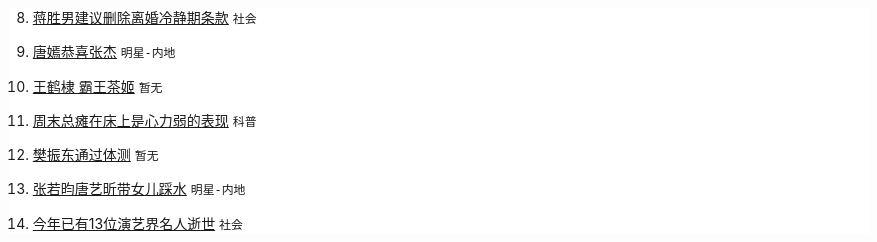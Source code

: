 8. [蒋胜男建议删除离婚冷静期条款](https://m.weibo.cn/search?containerid=100103type%3D1%26t%3D10%26q%3D%23%E8%92%8B%E8%83%9C%E7%94%B7%E5%BB%BA%E8%AE%AE%E5%88%A0%E9%99%A4%E7%A6%BB%E5%A9%9A%E5%86%B7%E9%9D%99%E6%9C%9F%E6%9D%A1%E6%AC%BE%23&stream_entry_id=31&isnewpage=1&extparam=seat%3D1%26cate%3D5001%26pos%3D6%26stream_entry_id%3D31%26flag%3D16%26q%3D%2523%25E8%2592%258B%25E8%2583%259C%25E7%2594%25B7%25E5%25BB%25BA%25E8%25AE%25AE%25E5%2588%25A0%25E9%2599%25A4%25E7%25A6%25BB%25E5%25A9%259A%25E5%2586%25B7%25E9%259D%2599%25E6%259C%259F%25E6%259D%25A1%25E6%25AC%25BE%2523%26dgr%3D0%26filter_type%3Drealtimehot%26band_rank%3D6%26c_type%3D31%26lcate%3D5001%26realpos%3D6%26display_time%3D1740919490%26pre_seqid%3D174091949018007951761) `社会` 

9. [唐嫣恭喜张杰](https://m.weibo.cn/search?containerid=100103type%3D1%26t%3D10%26q%3D%23%E5%94%90%E5%AB%A3%E6%81%AD%E5%96%9C%E5%BC%A0%E6%9D%B0%23&stream_entry_id=31&isnewpage=1&extparam=seat%3D1%26cate%3D5001%26pos%3D7%26stream_entry_id%3D31%26flag%3D2%26q%3D%2523%25E5%2594%2590%25E5%25AB%25A3%25E6%2581%25AD%25E5%2596%259C%25E5%25BC%25A0%25E6%259D%25B0%2523%26dgr%3D0%26filter_type%3Drealtimehot%26band_rank%3D7%26c_type%3D31%26lcate%3D5001%26realpos%3D7%26display_time%3D1740919490%26pre_seqid%3D174091949018007951761) `明星-内地` 

10. [王鹤棣 霸王茶姬](https://m.weibo.cn/search?containerid=100103type%3D1%26t%3D10%26q%3D%E7%8E%8B%E9%B9%A4%E6%A3%A3+%E9%9C%B8%E7%8E%8B%E8%8C%B6%E5%A7%AC&stream_entry_id=31&isnewpage=1&extparam=seat%3D1%26cate%3D5001%26pos%3D8%26stream_entry_id%3D31%26flag%3D1%26q%3D%25E7%258E%258B%25E9%25B9%25A4%25E6%25A3%25A3%2520%25E9%259C%25B8%25E7%258E%258B%25E8%258C%25B6%25E5%25A7%25AC%26dgr%3D0%26filter_type%3Drealtimehot%26band_rank%3D8%26c_type%3D31%26lcate%3D5001%26realpos%3D8%26display_time%3D1740919490%26pre_seqid%3D174091949018007951761) `暂无` 

11. [周末总瘫在床上是心力弱的表现](https://m.weibo.cn/search?containerid=100103type%3D1%26t%3D10%26q%3D%23%E5%91%A8%E6%9C%AB%E6%80%BB%E7%98%AB%E5%9C%A8%E5%BA%8A%E4%B8%8A%E6%98%AF%E5%BF%83%E5%8A%9B%E5%BC%B1%E7%9A%84%E8%A1%A8%E7%8E%B0%23&stream_entry_id=31&isnewpage=1&extparam=seat%3D1%26cate%3D5001%26pos%3D9%26stream_entry_id%3D31%26flag%3D0%26q%3D%2523%25E5%2591%25A8%25E6%259C%25AB%25E6%2580%25BB%25E7%2598%25AB%25E5%259C%25A8%25E5%25BA%258A%25E4%25B8%258A%25E6%2598%25AF%25E5%25BF%2583%25E5%258A%259B%25E5%25BC%25B1%25E7%259A%2584%25E8%25A1%25A8%25E7%258E%25B0%2523%26dgr%3D0%26filter_type%3Drealtimehot%26band_rank%3D9%26c_type%3D31%26lcate%3D5001%26realpos%3D9%26display_time%3D1740919490%26pre_seqid%3D174091949018007951761) `科普` 

12. [樊振东通过体测](https://m.weibo.cn/search?containerid=100103type%3D1%26t%3D10%26q%3D%23%E6%A8%8A%E6%8C%AF%E4%B8%9C%E9%80%9A%E8%BF%87%E4%BD%93%E6%B5%8B%23&stream_entry_id=31&isnewpage=1&extparam=seat%3D1%26cate%3D5001%26pos%3D10%26stream_entry_id%3D31%26flag%3D0%26q%3D%2523%25E6%25A8%258A%25E6%258C%25AF%25E4%25B8%259C%25E9%2580%259A%25E8%25BF%2587%25E4%25BD%2593%25E6%25B5%258B%2523%26dgr%3D0%26filter_type%3Drealtimehot%26band_rank%3D10%26c_type%3D31%26lcate%3D5001%26realpos%3D10%26display_time%3D1740919490%26pre_seqid%3D174091949018007951761) `暂无` 

13. [张若昀唐艺昕带女儿踩水](https://m.weibo.cn/search?containerid=100103type%3D1%26t%3D10%26q%3D%23%E5%BC%A0%E8%8B%A5%E6%98%80%E5%94%90%E8%89%BA%E6%98%95%E5%B8%A6%E5%A5%B3%E5%84%BF%E8%B8%A9%E6%B0%B4%23&stream_entry_id=31&isnewpage=1&extparam=seat%3D1%26cate%3D5001%26pos%3D11%26stream_entry_id%3D31%26flag%3D1%26q%3D%2523%25E5%25BC%25A0%25E8%258B%25A5%25E6%2598%2580%25E5%2594%2590%25E8%2589%25BA%25E6%2598%2595%25E5%25B8%25A6%25E5%25A5%25B3%25E5%2584%25BF%25E8%25B8%25A9%25E6%25B0%25B4%2523%26dgr%3D0%26filter_type%3Drealtimehot%26band_rank%3D11%26c_type%3D31%26lcate%3D5001%26realpos%3D11%26display_time%3D1740919490%26pre_seqid%3D174091949018007951761) `明星-内地` 

14. [今年已有13位演艺界名人逝世](https://m.weibo.cn/search?containerid=100103type%3D1%26t%3D10%26q%3D%23%E4%BB%8A%E5%B9%B4%E5%B7%B2%E6%9C%8913%E4%BD%8D%E6%BC%94%E8%89%BA%E7%95%8C%E5%90%8D%E4%BA%BA%E9%80%9D%E4%B8%96%23&stream_entry_id=31&isnewpage=1&extparam=seat%3D1%26cate%3D5001%26pos%3D12%26stream_entry_id%3D31%26flag%3D2%26q%3D%2523%25E4%25BB%258A%25E5%25B9%25B4%25E5%25B7%25B2%25E6%259C%258913%25E4%25BD%258D%25E6%25BC%2594%25E8%2589%25BA%25E7%2595%258C%25E5%2590%258D%25E4%25BA%25BA%25E9%2580%259D%25E4%25B8%2596%2523%26dgr%3D0%26filter_type%3Drealtimehot%26band_rank%3D12%26c_type%3D31%26lcate%3D5001%26realpos%3D12%26display_time%3D1740919490%26pre_seqid%3D174091949018007951761) `社会` 
